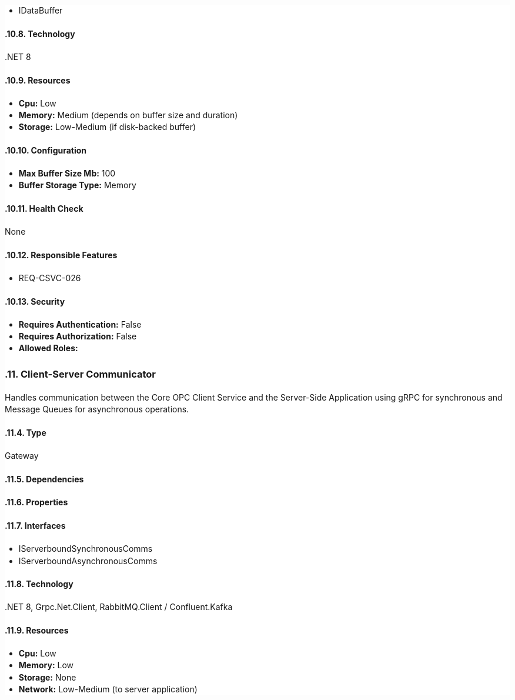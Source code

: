   - IDataBuffer
  
  #### .10.8. Technology
  .NET 8

  #### .10.9. Resources
  
  - **Cpu:** Low
  - **Memory:** Medium (depends on buffer size and duration)
  - **Storage:** Low-Medium (if disk-backed buffer)
  
  #### .10.10. Configuration
  
  - **Max Buffer Size Mb:** 100
  - **Buffer Storage Type:** Memory
  
  #### .10.11. Health Check
  None

  #### .10.12. Responsible Features
  
  - REQ-CSVC-026
  
  #### .10.13. Security
  
  - **Requires Authentication:** False
  - **Requires Authorization:** False
  - **Allowed Roles:**
    
    
  
  ### .11. Client-Server Communicator
  Handles communication between the Core OPC Client Service and the Server-Side Application using gRPC for synchronous and Message Queues for asynchronous operations.

  #### .11.4. Type
  Gateway

  #### .11.5. Dependencies
  
  
  #### .11.6. Properties
  
  
  #### .11.7. Interfaces
  
  - IServerboundSynchronousComms
  - IServerboundAsynchronousComms
  
  #### .11.8. Technology
  .NET 8, Grpc.Net.Client, RabbitMQ.Client / Confluent.Kafka

  #### .11.9. Resources
  
  - **Cpu:** Low
  - **Memory:** Low
  - **Storage:** None
  - **Network:** Low-Medium (to server application)
  